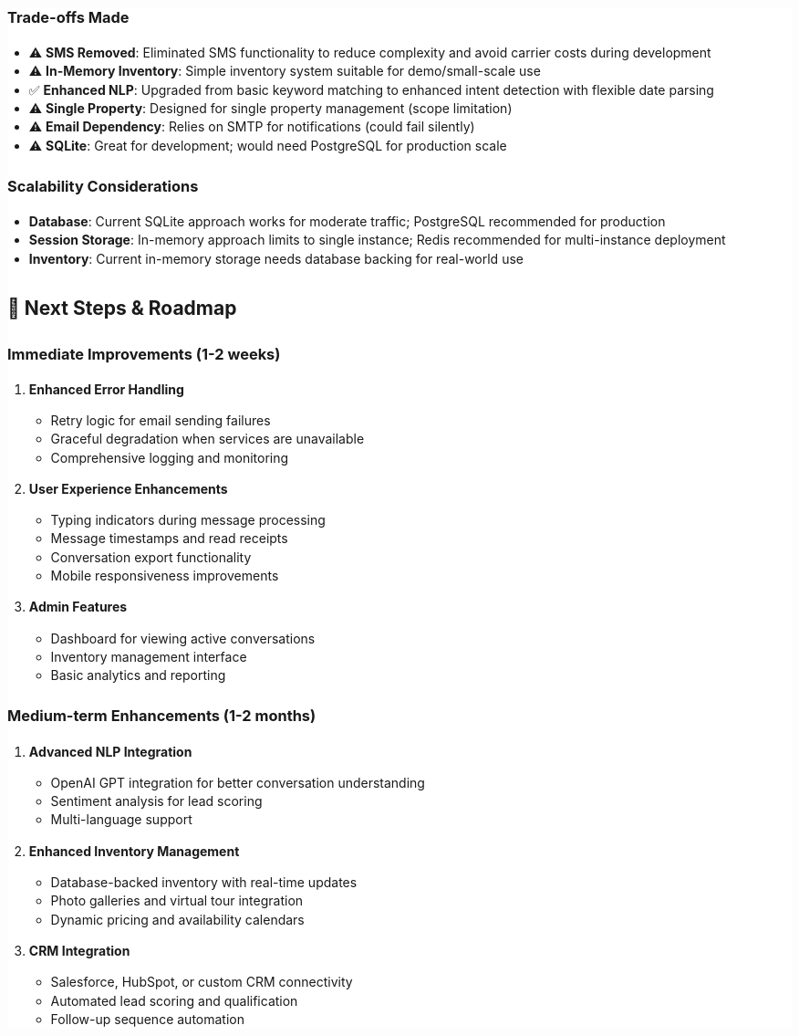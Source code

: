 ### Trade-offs Made

- ⚠️ **SMS Removed**: Eliminated SMS functionality to reduce complexity and avoid carrier costs during development
- ⚠️ **In-Memory Inventory**: Simple inventory system suitable for demo/small-scale use
- ✅ **Enhanced NLP**: Upgraded from basic keyword matching to enhanced intent detection with flexible date parsing
- ⚠️ **Single Property**: Designed for single property management (scope limitation)
- ⚠️ **Email Dependency**: Relies on SMTP for notifications (could fail silently)
- ⚠️ **SQLite**: Great for development; would need PostgreSQL for production scale

### Scalability Considerations

- **Database**: Current SQLite approach works for moderate traffic; PostgreSQL recommended for production
- **Session Storage**: In-memory approach limits to single instance; Redis recommended for multi-instance deployment
- **Inventory**: Current in-memory storage needs database backing for real-world use

## 🔮 Next Steps & Roadmap

### Immediate Improvements (1-2 weeks)

1. **Enhanced Error Handling**
   - Retry logic for email sending failures
   - Graceful degradation when services are unavailable
   - Comprehensive logging and monitoring

2. **User Experience Enhancements**
   - Typing indicators during message processing
   - Message timestamps and read receipts
   - Conversation export functionality
   - Mobile responsiveness improvements

3. **Admin Features**
   - Dashboard for viewing active conversations
   - Inventory management interface
   - Basic analytics and reporting

### Medium-term Enhancements (1-2 months)

1. **Advanced NLP Integration**
   - OpenAI GPT integration for better conversation understanding
   - Sentiment analysis for lead scoring
   - Multi-language support

2. **Enhanced Inventory Management**
   - Database-backed inventory with real-time updates
   - Photo galleries and virtual tour integration
   - Dynamic pricing and availability calendars

3. **CRM Integration**
   - Salesforce, HubSpot, or custom CRM connectivity
   - Automated lead scoring and qualification
   - Follow-up sequence automation
